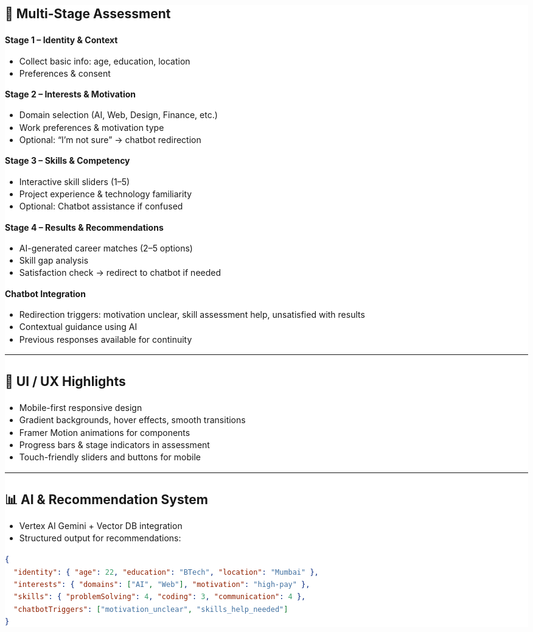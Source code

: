 
## **📝 Multi-Stage Assessment**

**Stage 1 – Identity & Context**

* Collect basic info: age, education, location
* Preferences & consent

**Stage 2 – Interests & Motivation**

* Domain selection (AI, Web, Design, Finance, etc.)
* Work preferences & motivation type
* Optional: “I’m not sure” → chatbot redirection

**Stage 3 – Skills & Competency**

* Interactive skill sliders (1–5)
* Project experience & technology familiarity
* Optional: Chatbot assistance if confused

**Stage 4 – Results & Recommendations**

* AI-generated career matches (2–5 options)
* Skill gap analysis
* Satisfaction check → redirect to chatbot if needed

**Chatbot Integration**

* Redirection triggers: motivation unclear, skill assessment help, unsatisfied with results
* Contextual guidance using AI
* Previous responses available for continuity

---

## **🎨 UI / UX Highlights**

* Mobile-first responsive design
* Gradient backgrounds, hover effects, smooth transitions
* Framer Motion animations for components
* Progress bars & stage indicators in assessment
* Touch-friendly sliders and buttons for mobile

---

## **📊 AI & Recommendation System**

* Vertex AI Gemini + Vector DB integration
* Structured output for recommendations:

```json
{
  "identity": { "age": 22, "education": "BTech", "location": "Mumbai" },
  "interests": { "domains": ["AI", "Web"], "motivation": "high-pay" },
  "skills": { "problemSolving": 4, "coding": 3, "communication": 4 },
  "chatbotTriggers": ["motivation_unclear", "skills_help_needed"]
}
```
